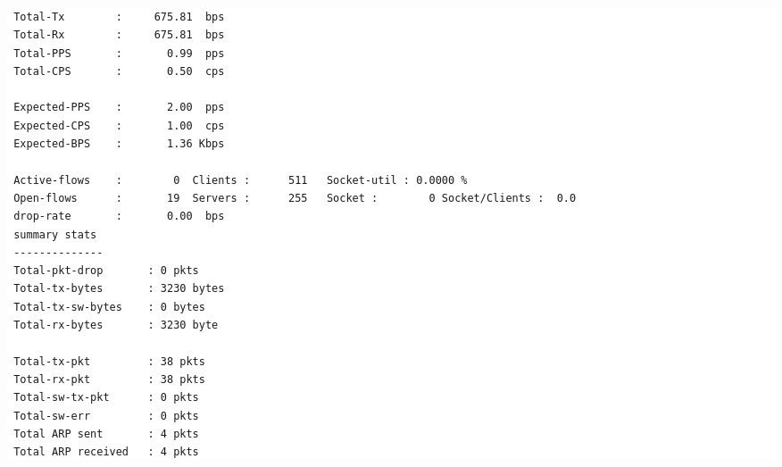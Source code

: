 ```shell
 Total-Tx        :     675.81  bps  
 Total-Rx        :     675.81  bps  
 Total-PPS       :       0.99  pps  
 Total-CPS       :       0.50  cps  

 Expected-PPS    :       2.00  pps  
 Expected-CPS    :       1.00  cps  
 Expected-BPS    :       1.36 Kbps  

 Active-flows    :        0  Clients :      511   Socket-util : 0.0000 %    
 Open-flows      :       19  Servers :      255   Socket :        0 Socket/Clients :  0.0 
 drop-rate       :       0.00  bps   
 summary stats 
 -------------- 
 Total-pkt-drop       : 0 pkts 
 Total-tx-bytes       : 3230 bytes 
 Total-tx-sw-bytes    : 0 bytes 
 Total-rx-bytes       : 3230 byte 
 
 Total-tx-pkt         : 38 pkts 
 Total-rx-pkt         : 38 pkts 
 Total-sw-tx-pkt      : 0 pkts 
 Total-sw-err         : 0 pkts 
 Total ARP sent       : 4 pkts 
 Total ARP received   : 4 pkts 
```